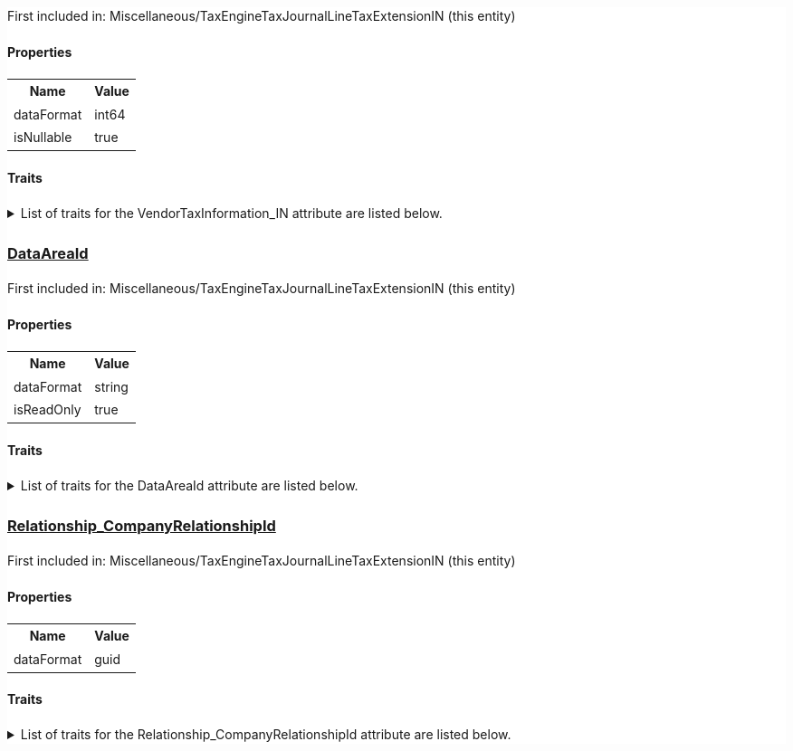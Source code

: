 First included in: Miscellaneous/TaxEngineTaxJournalLineTaxExtensionIN (this entity)  

#### Properties

<table><tr><th>Name</th><th>Value</th></tr><tr><td>dataFormat</td><td>int64</td></tr><tr><td>isNullable</td><td>true</td></tr></table>

#### Traits

<details><summary>List of traits for the VendorTaxInformation_IN attribute are listed below.</summary></details>

### <a href=#DataAreaId name="DataAreaId">DataAreaId</a>

First included in: Miscellaneous/TaxEngineTaxJournalLineTaxExtensionIN (this entity)  

#### Properties

<table><tr><th>Name</th><th>Value</th></tr><tr><td>dataFormat</td><td>string</td></tr><tr><td>isReadOnly</td><td>true</td></tr></table>

#### Traits

<details><summary>List of traits for the DataAreaId attribute are listed below.</summary></details>

### <a href=#Relationship_CompanyRelationshipId name="Relationship_CompanyRelationshipId">Relationship_CompanyRelationshipId</a>

First included in: Miscellaneous/TaxEngineTaxJournalLineTaxExtensionIN (this entity)  

#### Properties

<table><tr><th>Name</th><th>Value</th></tr><tr><td>dataFormat</td><td>guid</td></tr></table>

#### Traits

<details><summary>List of traits for the Relationship_CompanyRelationshipId attribute are listed below.</summary></details>
